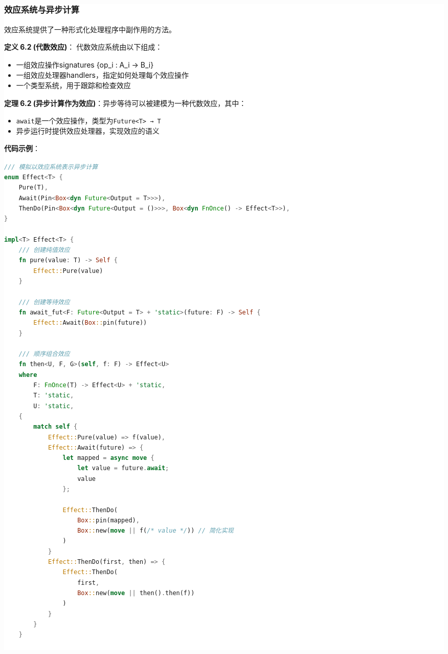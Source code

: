 ### 效应系统与异步计算

效应系统提供了一种形式化处理程序中副作用的方法。

**定义 6.2 (代数效应)**：
代数效应系统由以下组成：

- 一组效应操作signatures {op_i : A_i → B_i}
- 一组效应处理器handlers，指定如何处理每个效应操作
- 一个类型系统，用于跟踪和检查效应

**定理 6.2 (异步计算作为效应)**：异步等待可以被建模为一种代数效应，其中：

- `await`是一个效应操作，类型为`Future<T> → T`
- 异步运行时提供效应处理器，实现效应的语义

**代码示例**：

```rust
/// 模拟以效应系统表示异步计算
enum Effect<T> {
    Pure(T),
    Await(Pin<Box<dyn Future<Output = T>>>),
    ThenDo(Pin<Box<dyn Future<Output = ()>>>, Box<dyn FnOnce() -> Effect<T>>),
}

impl<T> Effect<T> {
    /// 创建纯值效应
    fn pure(value: T) -> Self {
        Effect::Pure(value)
    }
    
    /// 创建等待效应
    fn await_fut<F: Future<Output = T> + 'static>(future: F) -> Self {
        Effect::Await(Box::pin(future))
    }
    
    /// 顺序组合效应
    fn then<U, F, G>(self, f: F) -> Effect<U>
    where
        F: FnOnce(T) -> Effect<U> + 'static,
        T: 'static,
        U: 'static,
    {
        match self {
            Effect::Pure(value) => f(value),
            Effect::Await(future) => {
                let mapped = async move {
                    let value = future.await;
                    value
                };
                
                Effect::ThenDo(
                    Box::pin(mapped),
                    Box::new(move || f(/* value */)) // 简化实现
                )
            }
            Effect::ThenDo(first, then) => {
                Effect::ThenDo(
                    first,
                    Box::new(move || then().then(f))
                )
            }
        }
    }
    
```